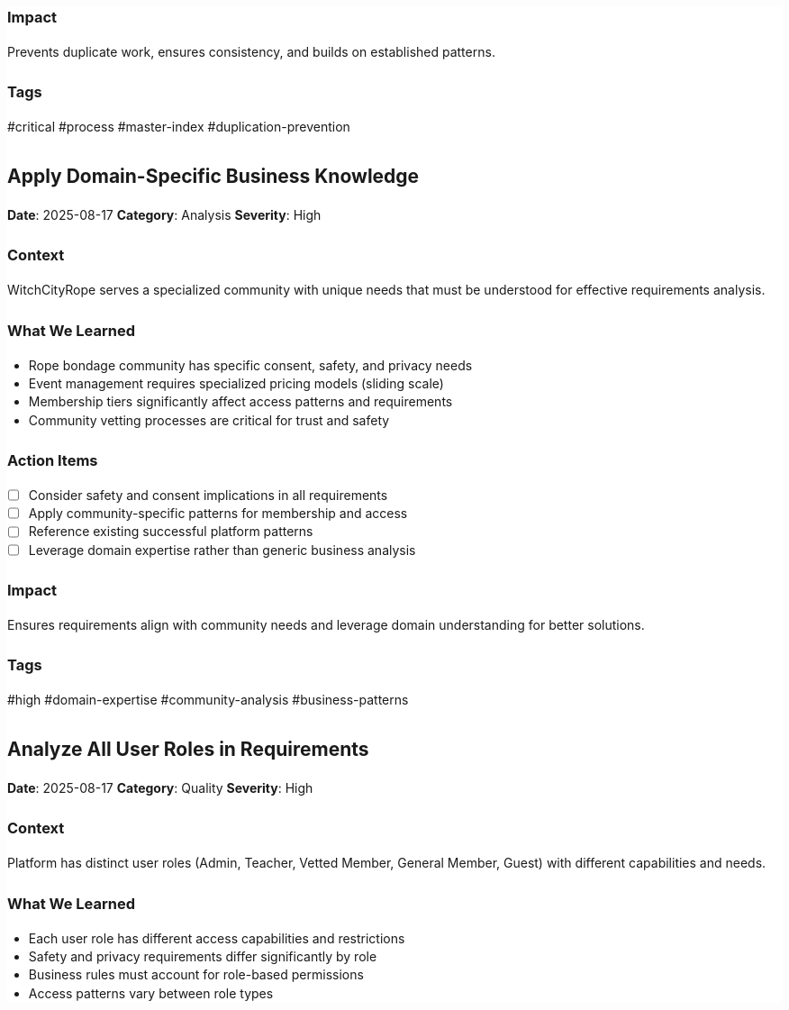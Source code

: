 ### Impact
Prevents duplicate work, ensures consistency, and builds on established patterns.

### Tags
#critical #process #master-index #duplication-prevention

## Apply Domain-Specific Business Knowledge

**Date**: 2025-08-17
**Category**: Analysis
**Severity**: High

### Context
WitchCityRope serves a specialized community with unique needs that must be understood for effective requirements analysis.

### What We Learned
- Rope bondage community has specific consent, safety, and privacy needs
- Event management requires specialized pricing models (sliding scale)
- Membership tiers significantly affect access patterns and requirements
- Community vetting processes are critical for trust and safety

### Action Items
- [ ] Consider safety and consent implications in all requirements
- [ ] Apply community-specific patterns for membership and access
- [ ] Reference existing successful platform patterns
- [ ] Leverage domain expertise rather than generic business analysis

### Impact
Ensures requirements align with community needs and leverage domain understanding for better solutions.

### Tags
#high #domain-expertise #community-analysis #business-patterns

## Analyze All User Roles in Requirements

**Date**: 2025-08-17
**Category**: Quality
**Severity**: High

### Context
Platform has distinct user roles (Admin, Teacher, Vetted Member, General Member, Guest) with different capabilities and needs.

### What We Learned
- Each user role has different access capabilities and restrictions
- Safety and privacy requirements differ significantly by role
- Business rules must account for role-based permissions
- Access patterns vary between role types
